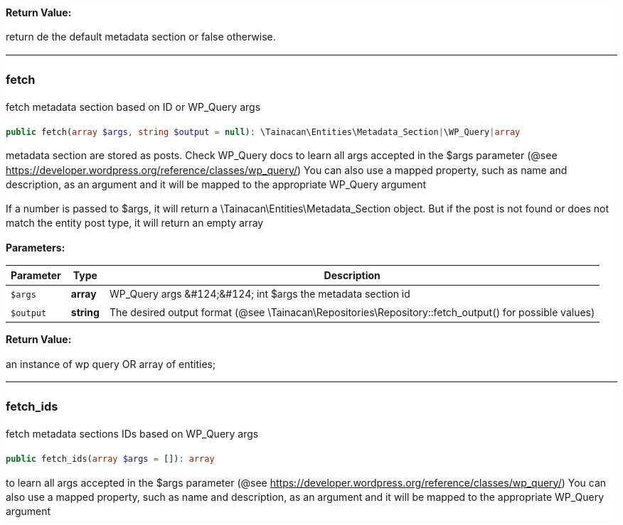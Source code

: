 
**Return Value:**

return de the default metadata section or false otherwise.



***

### fetch

fetch metadata section based on ID or WP_Query args

```php
public fetch(array $args, string $output = null): \Tainacan\Entities\Metadata_Section|\WP_Query|array
```

metadata section are stored as posts. Check WP_Query docs
to learn all args accepted in the $args parameter (@see https://developer.wordpress.org/reference/classes/wp_query/)
You can also use a mapped property, such as name and description, as an argument and it will be mapped to the
appropriate WP_Query argument

If a number is passed to $args, it will return a \Tainacan\Entities\Metadata_Section object. But if the post is not found or
does not match the entity post type, it will return an empty array






**Parameters:**

| Parameter | Type | Description |
|-----------|------|-------------|
| `$args` | **array** | WP_Query args &amp;#124;&amp;#124; int $args the metadata section id |
| `$output` | **string** | The desired output format (@see \Tainacan\Repositories\Repository::fetch_output() for possible values) |


**Return Value:**

an instance of wp query OR array of entities;



***

### fetch_ids

fetch metadata sections IDs based on WP_Query args

```php
public fetch_ids(array $args = []): array
```

to learn all args accepted in the $args parameter (@see https://developer.wordpress.org/reference/classes/wp_query/)
You can also use a mapped property, such as name and description, as an argument and it will be mapped to the
appropriate WP_Query argument
